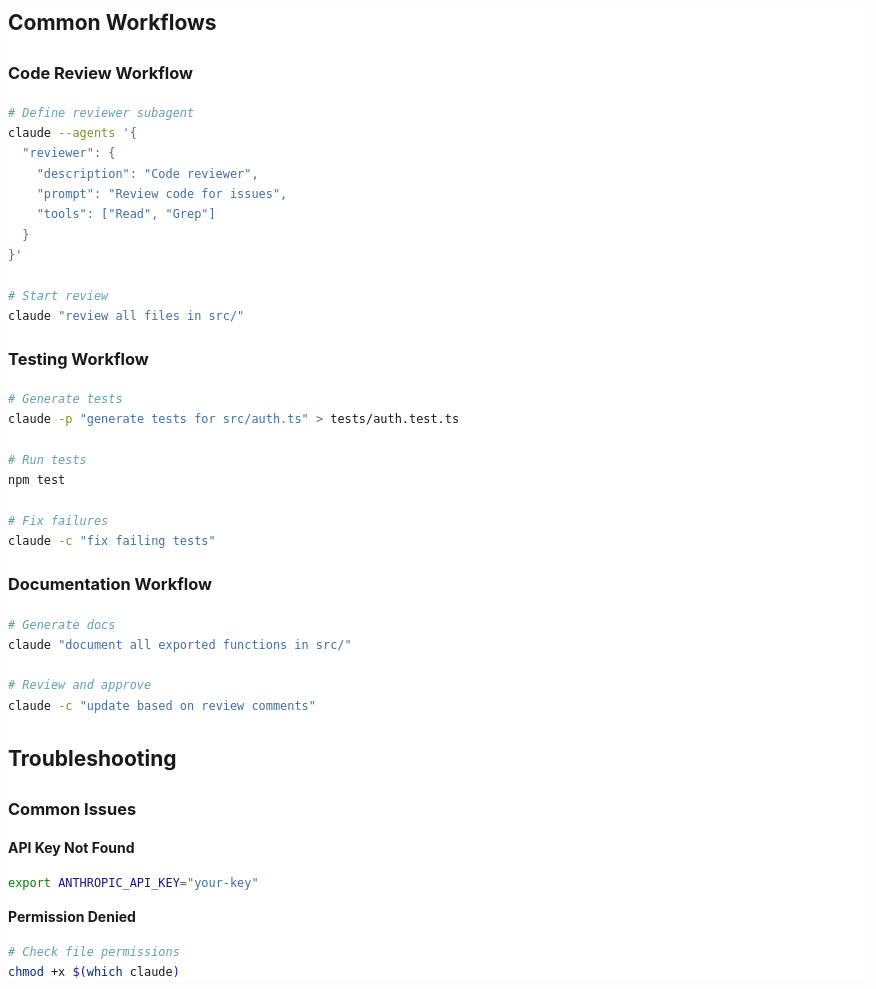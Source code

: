 ## Common Workflows

### Code Review Workflow
```bash
# Define reviewer subagent
claude --agents '{
  "reviewer": {
    "description": "Code reviewer",
    "prompt": "Review code for issues",
    "tools": ["Read", "Grep"]
  }
}'

# Start review
claude "review all files in src/"
```

### Testing Workflow
```bash
# Generate tests
claude -p "generate tests for src/auth.ts" > tests/auth.test.ts

# Run tests
npm test

# Fix failures
claude -c "fix failing tests"
```

### Documentation Workflow
```bash
# Generate docs
claude "document all exported functions in src/"

# Review and approve
claude -c "update based on review comments"
```

## Troubleshooting

### Common Issues

**API Key Not Found**
```bash
export ANTHROPIC_API_KEY="your-key"
```

**Permission Denied**
```bash
# Check file permissions
chmod +x $(which claude)
```
